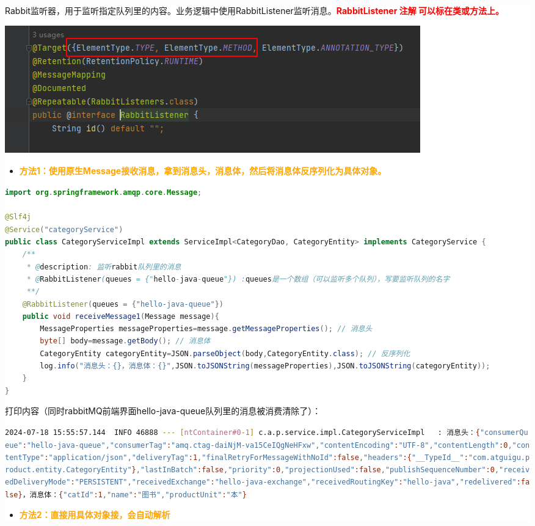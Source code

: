 Rabbit监听器，用于监听指定队列里的内容。业务逻辑中使用RabbitListener监听消息。<font color=red>**RabbitListener 注解 可以标在类或方法上。**</font>

![image-20240718190122448](assets/image-20240718190122448.png)

- **<font color=orange>方法1：使用原生Message接收消息，拿到消息头，消息体，然后将消息体反序列化为具体对象。</font>**

```java
import org.springframework.amqp.core.Message;

@Slf4j
@Service("categoryService")
public class CategoryServiceImpl extends ServiceImpl<CategoryDao, CategoryEntity> implements CategoryService {
    /**
     * @description: 监听rabbit队列里的消息
     * @RabbitListener(queues = {"hello-java-queue"}) :queues是一个数组（可以监听多个队列），写要监听队列的名字
     **/
    @RabbitListener(queues = {"hello-java-queue"})
    public void receiveMessage1(Message message){
        MessageProperties messageProperties=message.getMessageProperties(); // 消息头
        byte[] body=message.getBody(); // 消息体
        CategoryEntity categoryEntity=JSON.parseObject(body,CategoryEntity.class); // 反序列化
        log.info("消息头：{}，消息体：{}",JSON.toJSONString(messageProperties),JSON.toJSONString(categoryEntity));
    }
}
```

打印内容（同时rabbitMQ前端界面hello-java-queue队列里的消息被消费清除了）：

```bash
2024-07-18 15:55:57.144  INFO 46888 --- [ntContainer#0-1] c.a.p.service.impl.CategoryServiceImpl   : 消息头：{"consumerQueue":"hello-java-queue","consumerTag":"amq.ctag-daiNjM-va15CeIQgNeHFxw","contentEncoding":"UTF-8","contentLength":0,"contentType":"application/json","deliveryTag":1,"finalRetryForMessageWithNoId":false,"headers":{"__TypeId__":"com.atguigu.product.entity.CategoryEntity"},"lastInBatch":false,"priority":0,"projectionUsed":false,"publishSequenceNumber":0,"receivedDeliveryMode":"PERSISTENT","receivedExchange":"hello-java-exchange","receivedRoutingKey":"hello-java","redelivered":false}，消息体：{"catId":1,"name":"图书","productUnit":"本"}
```



- **<font color=orange>方法2：直接用具体对象接，会自动解析</font>**
